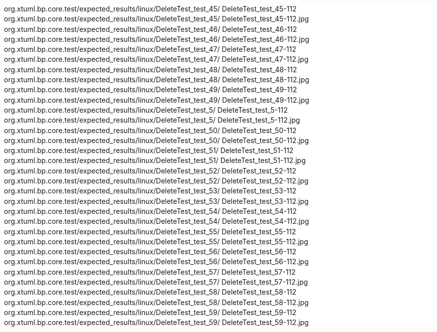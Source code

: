 org.xtuml.bp.core.test/expected_results/linux/DeleteTest_test_45/
    DeleteTest_test_45-112
org.xtuml.bp.core.test/expected_results/linux/DeleteTest_test_45/
    DeleteTest_test_45-112.jpg
org.xtuml.bp.core.test/expected_results/linux/DeleteTest_test_46/
    DeleteTest_test_46-112
org.xtuml.bp.core.test/expected_results/linux/DeleteTest_test_46/
    DeleteTest_test_46-112.jpg
org.xtuml.bp.core.test/expected_results/linux/DeleteTest_test_47/
    DeleteTest_test_47-112
org.xtuml.bp.core.test/expected_results/linux/DeleteTest_test_47/
    DeleteTest_test_47-112.jpg
org.xtuml.bp.core.test/expected_results/linux/DeleteTest_test_48/
    DeleteTest_test_48-112
org.xtuml.bp.core.test/expected_results/linux/DeleteTest_test_48/
    DeleteTest_test_48-112.jpg
org.xtuml.bp.core.test/expected_results/linux/DeleteTest_test_49/
    DeleteTest_test_49-112
org.xtuml.bp.core.test/expected_results/linux/DeleteTest_test_49/
    DeleteTest_test_49-112.jpg
org.xtuml.bp.core.test/expected_results/linux/DeleteTest_test_5/
    DeleteTest_test_5-112
org.xtuml.bp.core.test/expected_results/linux/DeleteTest_test_5/
    DeleteTest_test_5-112.jpg
org.xtuml.bp.core.test/expected_results/linux/DeleteTest_test_50/
    DeleteTest_test_50-112
org.xtuml.bp.core.test/expected_results/linux/DeleteTest_test_50/
    DeleteTest_test_50-112.jpg
org.xtuml.bp.core.test/expected_results/linux/DeleteTest_test_51/
    DeleteTest_test_51-112
org.xtuml.bp.core.test/expected_results/linux/DeleteTest_test_51/
    DeleteTest_test_51-112.jpg
org.xtuml.bp.core.test/expected_results/linux/DeleteTest_test_52/
    DeleteTest_test_52-112
org.xtuml.bp.core.test/expected_results/linux/DeleteTest_test_52/
    DeleteTest_test_52-112.jpg
org.xtuml.bp.core.test/expected_results/linux/DeleteTest_test_53/
    DeleteTest_test_53-112
org.xtuml.bp.core.test/expected_results/linux/DeleteTest_test_53/
    DeleteTest_test_53-112.jpg
org.xtuml.bp.core.test/expected_results/linux/DeleteTest_test_54/
    DeleteTest_test_54-112
org.xtuml.bp.core.test/expected_results/linux/DeleteTest_test_54/
    DeleteTest_test_54-112.jpg
org.xtuml.bp.core.test/expected_results/linux/DeleteTest_test_55/
    DeleteTest_test_55-112
org.xtuml.bp.core.test/expected_results/linux/DeleteTest_test_55/
    DeleteTest_test_55-112.jpg
org.xtuml.bp.core.test/expected_results/linux/DeleteTest_test_56/
    DeleteTest_test_56-112
org.xtuml.bp.core.test/expected_results/linux/DeleteTest_test_56/
    DeleteTest_test_56-112.jpg
org.xtuml.bp.core.test/expected_results/linux/DeleteTest_test_57/
    DeleteTest_test_57-112
org.xtuml.bp.core.test/expected_results/linux/DeleteTest_test_57/
    DeleteTest_test_57-112.jpg
org.xtuml.bp.core.test/expected_results/linux/DeleteTest_test_58/
    DeleteTest_test_58-112
org.xtuml.bp.core.test/expected_results/linux/DeleteTest_test_58/
    DeleteTest_test_58-112.jpg
org.xtuml.bp.core.test/expected_results/linux/DeleteTest_test_59/
    DeleteTest_test_59-112
org.xtuml.bp.core.test/expected_results/linux/DeleteTest_test_59/
    DeleteTest_test_59-112.jpg